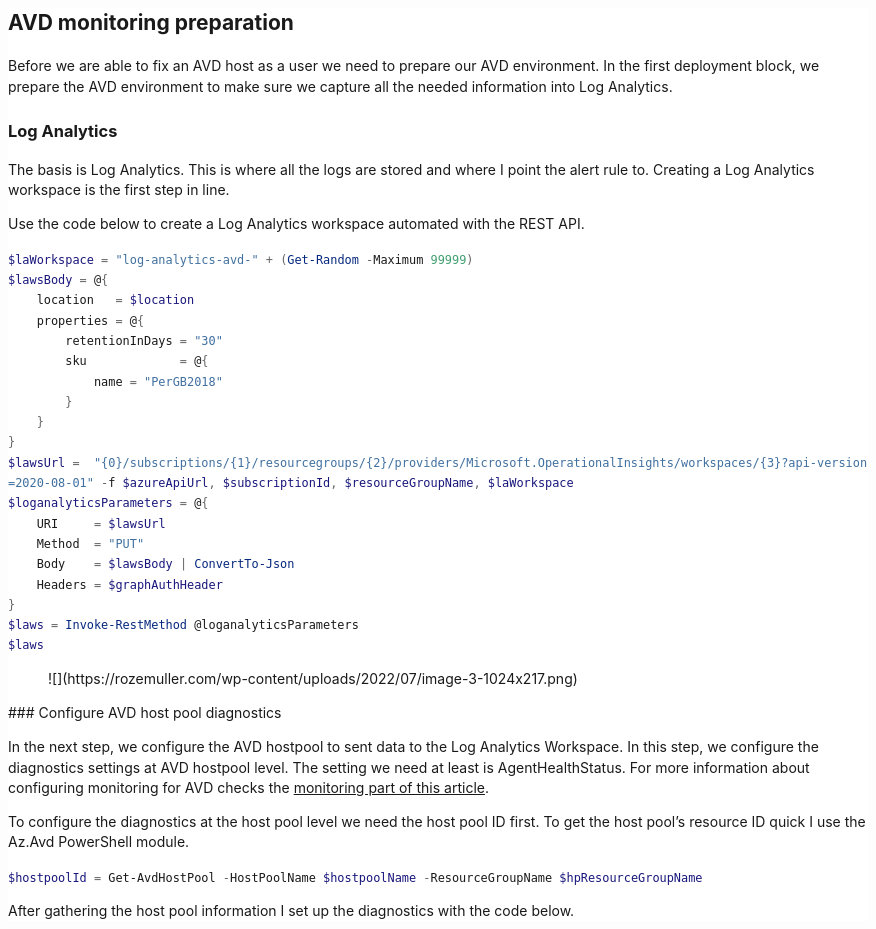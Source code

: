 
## AVD monitoring preparation

Before we are able to fix an AVD host as a user we need to prepare our AVD environment. In the first deployment block, we prepare the AVD environment to make sure we capture all the needed information into Log Analytics.

### Log Analytics

The basis is Log Analytics. This is where all the logs are stored and where I point the alert rule to. Creating a Log Analytics workspace is the first step in line.

Use the code below to create a Log Analytics workspace automated with the REST API.

```powershell
$laWorkspace = "log-analytics-avd-" + (Get-Random -Maximum 99999)
$lawsBody = @{
    location   = $location
    properties = @{
        retentionInDays = "30"
        sku             = @{
            name = "PerGB2018"
        }
    }
}
$lawsUrl =  "{0}/subscriptions/{1}/resourcegroups/{2}/providers/Microsoft.OperationalInsights/workspaces/{3}?api-version=2020-08-01" -f $azureApiUrl, $subscriptionId, $resourceGroupName, $laWorkspace
$loganalyticsParameters = @{
    URI     = $lawsUrl 
    Method  = "PUT"
    Body    = $lawsBody | ConvertTo-Json
    Headers = $graphAuthHeader
}
$laws = Invoke-RestMethod @loganalyticsParameters
$laws
```

<figure class="wp-block-image size-large">![](https://rozemuller.com/wp-content/uploads/2022/07/image-3-1024x217.png)</figure>### Configure AVD host pool diagnostics

In the next step, we configure the AVD hostpool to sent data to the Log Analytics Workspace. In this step, we configure the diagnostics settings at AVD hostpool level. The setting we need at least is AgentHealthStatus. For more information about configuring monitoring for AVD checks the [monitoring part of this article](https://rozemuller.com/avd-automation-cocktail-avd-automated-with-rest-api/#monitoring).

To configure the diagnostics at the host pool level we need the host pool ID first. To get the host pool’s resource ID quick I use the Az.Avd PowerShell module.

```powershell
$hostpoolId = Get-AvdHostPool -HostPoolName $hostpoolName -ResourceGroupName $hpResourceGroupName
```


After gathering the host pool information I set up the diagnostics with the code below.

